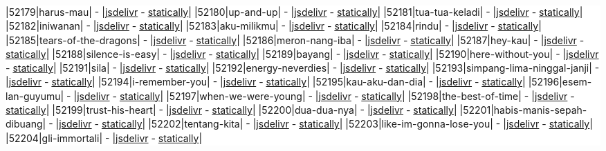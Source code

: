 |52179|harus-mau| - |[jsdelivr](https://cdn.jsdelivr.net/gh/dbchord/c2-3-6/50001-55000/52001-52500/harus-mau.png) - [statically](https://cdn.statically.io/gh/dbchord/c2-3-6/i/50001-55000/52001-52500/harus-mau.png)|
|52180|up-and-up| - |[jsdelivr](https://cdn.jsdelivr.net/gh/dbchord/c2-3-6/50001-55000/52001-52500/up-and-up.png) - [statically](https://cdn.statically.io/gh/dbchord/c2-3-6/i/50001-55000/52001-52500/up-and-up.png)|
|52181|tua-tua-keladi| - |[jsdelivr](https://cdn.jsdelivr.net/gh/dbchord/c2-3-6/50001-55000/52001-52500/tua-tua-keladi.png) - [statically](https://cdn.statically.io/gh/dbchord/c2-3-6/i/50001-55000/52001-52500/tua-tua-keladi.png)|
|52182|iniwanan| - |[jsdelivr](https://cdn.jsdelivr.net/gh/dbchord/c2-3-6/50001-55000/52001-52500/iniwanan.png) - [statically](https://cdn.statically.io/gh/dbchord/c2-3-6/i/50001-55000/52001-52500/iniwanan.png)|
|52183|aku-milikmu| - |[jsdelivr](https://cdn.jsdelivr.net/gh/dbchord/c2-3-6/50001-55000/52001-52500/aku-milikmu.png) - [statically](https://cdn.statically.io/gh/dbchord/c2-3-6/i/50001-55000/52001-52500/aku-milikmu.png)|
|52184|rindu| - |[jsdelivr](https://cdn.jsdelivr.net/gh/dbchord/c2-3-6/50001-55000/52001-52500/rindu.png) - [statically](https://cdn.statically.io/gh/dbchord/c2-3-6/i/50001-55000/52001-52500/rindu.png)|
|52185|tears-of-the-dragons| - |[jsdelivr](https://cdn.jsdelivr.net/gh/dbchord/c2-3-6/50001-55000/52001-52500/tears-of-the-dragons.png) - [statically](https://cdn.statically.io/gh/dbchord/c2-3-6/i/50001-55000/52001-52500/tears-of-the-dragons.png)|
|52186|meron-nang-iba| - |[jsdelivr](https://cdn.jsdelivr.net/gh/dbchord/c2-3-6/50001-55000/52001-52500/meron-nang-iba.png) - [statically](https://cdn.statically.io/gh/dbchord/c2-3-6/i/50001-55000/52001-52500/meron-nang-iba.png)|
|52187|hey-kau| - |[jsdelivr](https://cdn.jsdelivr.net/gh/dbchord/c2-3-6/50001-55000/52001-52500/hey-kau.png) - [statically](https://cdn.statically.io/gh/dbchord/c2-3-6/i/50001-55000/52001-52500/hey-kau.png)|
|52188|silence-is-easy| - |[jsdelivr](https://cdn.jsdelivr.net/gh/dbchord/c2-3-6/50001-55000/52001-52500/silence-is-easy.png) - [statically](https://cdn.statically.io/gh/dbchord/c2-3-6/i/50001-55000/52001-52500/silence-is-easy.png)|
|52189|bayang| - |[jsdelivr](https://cdn.jsdelivr.net/gh/dbchord/c2-3-6/50001-55000/52001-52500/bayang.png) - [statically](https://cdn.statically.io/gh/dbchord/c2-3-6/i/50001-55000/52001-52500/bayang.png)|
|52190|here-without-you| - |[jsdelivr](https://cdn.jsdelivr.net/gh/dbchord/c2-3-6/50001-55000/52001-52500/here-without-you.png) - [statically](https://cdn.statically.io/gh/dbchord/c2-3-6/i/50001-55000/52001-52500/here-without-you.png)|
|52191|sila| - |[jsdelivr](https://cdn.jsdelivr.net/gh/dbchord/c2-3-6/50001-55000/52001-52500/sila.png) - [statically](https://cdn.statically.io/gh/dbchord/c2-3-6/i/50001-55000/52001-52500/sila.png)|
|52192|energy-neverdies| - |[jsdelivr](https://cdn.jsdelivr.net/gh/dbchord/c2-3-6/50001-55000/52001-52500/energy-neverdies.png) - [statically](https://cdn.statically.io/gh/dbchord/c2-3-6/i/50001-55000/52001-52500/energy-neverdies.png)|
|52193|simpang-lima-ninggal-janji| - |[jsdelivr](https://cdn.jsdelivr.net/gh/dbchord/c2-3-6/50001-55000/52001-52500/simpang-lima-ninggal-janji.png) - [statically](https://cdn.statically.io/gh/dbchord/c2-3-6/i/50001-55000/52001-52500/simpang-lima-ninggal-janji.png)|
|52194|i-remember-you| - |[jsdelivr](https://cdn.jsdelivr.net/gh/dbchord/c2-3-6/50001-55000/52001-52500/i-remember-you.png) - [statically](https://cdn.statically.io/gh/dbchord/c2-3-6/i/50001-55000/52001-52500/i-remember-you.png)|
|52195|kau-aku-dan-dia| - |[jsdelivr](https://cdn.jsdelivr.net/gh/dbchord/c2-3-6/50001-55000/52001-52500/kau-aku-dan-dia.png) - [statically](https://cdn.statically.io/gh/dbchord/c2-3-6/i/50001-55000/52001-52500/kau-aku-dan-dia.png)|
|52196|esem-lan-guyumu| - |[jsdelivr](https://cdn.jsdelivr.net/gh/dbchord/c2-3-6/50001-55000/52001-52500/esem-lan-guyumu.png) - [statically](https://cdn.statically.io/gh/dbchord/c2-3-6/i/50001-55000/52001-52500/esem-lan-guyumu.png)|
|52197|when-we-were-young| - |[jsdelivr](https://cdn.jsdelivr.net/gh/dbchord/c2-3-6/50001-55000/52001-52500/when-we-were-young.png) - [statically](https://cdn.statically.io/gh/dbchord/c2-3-6/i/50001-55000/52001-52500/when-we-were-young.png)|
|52198|the-best-of-time| - |[jsdelivr](https://cdn.jsdelivr.net/gh/dbchord/c2-3-6/50001-55000/52001-52500/the-best-of-time.png) - [statically](https://cdn.statically.io/gh/dbchord/c2-3-6/i/50001-55000/52001-52500/the-best-of-time.png)|
|52199|trust-his-heart| - |[jsdelivr](https://cdn.jsdelivr.net/gh/dbchord/c2-3-6/50001-55000/52001-52500/trust-his-heart.png) - [statically](https://cdn.statically.io/gh/dbchord/c2-3-6/i/50001-55000/52001-52500/trust-his-heart.png)|
|52200|dua-dua-nya| - |[jsdelivr](https://cdn.jsdelivr.net/gh/dbchord/c2-3-6/50001-55000/52001-52500/dua-dua-nya.png) - [statically](https://cdn.statically.io/gh/dbchord/c2-3-6/i/50001-55000/52001-52500/dua-dua-nya.png)|
|52201|habis-manis-sepah-dibuang| - |[jsdelivr](https://cdn.jsdelivr.net/gh/dbchord/c2-3-6/50001-55000/52001-52500/habis-manis-sepah-dibuang.png) - [statically](https://cdn.statically.io/gh/dbchord/c2-3-6/i/50001-55000/52001-52500/habis-manis-sepah-dibuang.png)|
|52202|tentang-kita| - |[jsdelivr](https://cdn.jsdelivr.net/gh/dbchord/c2-3-6/50001-55000/52001-52500/tentang-kita.png) - [statically](https://cdn.statically.io/gh/dbchord/c2-3-6/i/50001-55000/52001-52500/tentang-kita.png)|
|52203|like-im-gonna-lose-you| - |[jsdelivr](https://cdn.jsdelivr.net/gh/dbchord/c2-3-6/50001-55000/52001-52500/like-im-gonna-lose-you.png) - [statically](https://cdn.statically.io/gh/dbchord/c2-3-6/i/50001-55000/52001-52500/like-im-gonna-lose-you.png)|
|52204|gli-immortali| - |[jsdelivr](https://cdn.jsdelivr.net/gh/dbchord/c2-3-6/50001-55000/52001-52500/gli-immortali.png) - [statically](https://cdn.statically.io/gh/dbchord/c2-3-6/i/50001-55000/52001-52500/gli-immortali.png)|